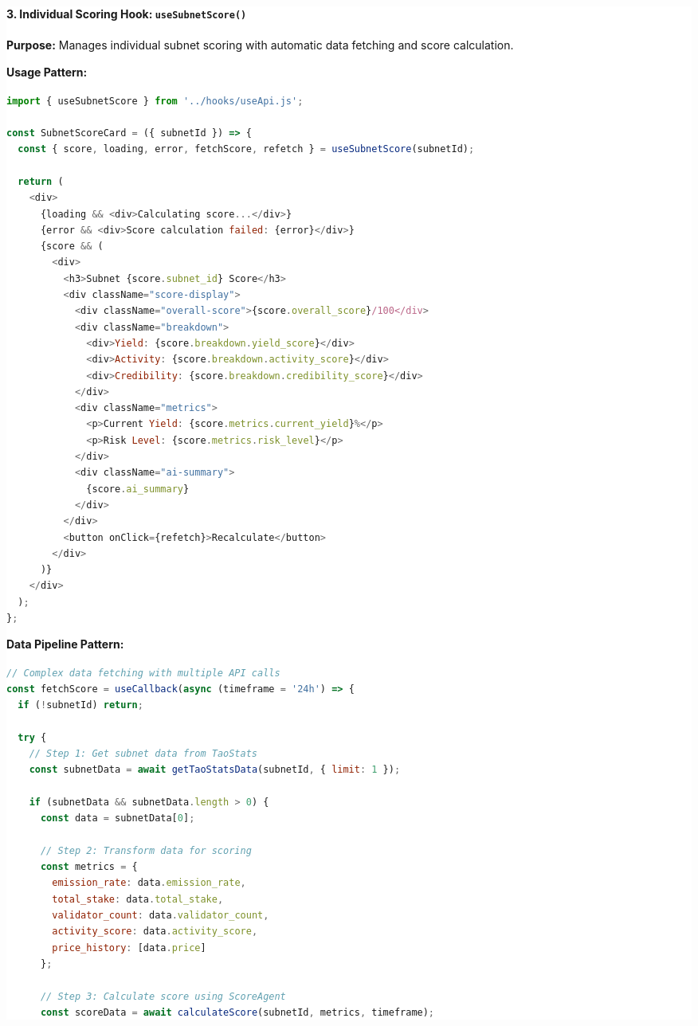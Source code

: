 #### 3. Individual Scoring Hook: `useSubnetScore()`

**Purpose:** Manages individual subnet scoring with automatic data fetching and score calculation.

**Usage Pattern:**
```javascript
import { useSubnetScore } from '../hooks/useApi.js';

const SubnetScoreCard = ({ subnetId }) => {
  const { score, loading, error, fetchScore, refetch } = useSubnetScore(subnetId);

  return (
    <div>
      {loading && <div>Calculating score...</div>}
      {error && <div>Score calculation failed: {error}</div>}
      {score && (
        <div>
          <h3>Subnet {score.subnet_id} Score</h3>
          <div className="score-display">
            <div className="overall-score">{score.overall_score}/100</div>
            <div className="breakdown">
              <div>Yield: {score.breakdown.yield_score}</div>
              <div>Activity: {score.breakdown.activity_score}</div>
              <div>Credibility: {score.breakdown.credibility_score}</div>
            </div>
            <div className="metrics">
              <p>Current Yield: {score.metrics.current_yield}%</p>
              <p>Risk Level: {score.metrics.risk_level}</p>
            </div>
            <div className="ai-summary">
              {score.ai_summary}
            </div>
          </div>
          <button onClick={refetch}>Recalculate</button>
        </div>
      )}
    </div>
  );
};
```

**Data Pipeline Pattern:**
```javascript
// Complex data fetching with multiple API calls
const fetchScore = useCallback(async (timeframe = '24h') => {
  if (!subnetId) return;

  try {
    // Step 1: Get subnet data from TaoStats
    const subnetData = await getTaoStatsData(subnetId, { limit: 1 });
    
    if (subnetData && subnetData.length > 0) {
      const data = subnetData[0];
      
      // Step 2: Transform data for scoring
      const metrics = {
        emission_rate: data.emission_rate,
        total_stake: data.total_stake,
        validator_count: data.validator_count,
        activity_score: data.activity_score,
        price_history: [data.price]
      };

      // Step 3: Calculate score using ScoreAgent
      const scoreData = await calculateScore(subnetId, metrics, timeframe);
```